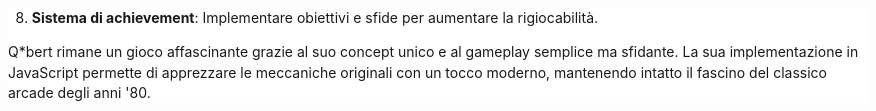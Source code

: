 8. **Sistema di achievement**: Implementare obiettivi e sfide per aumentare la rigiocabilità.

Q*bert rimane un gioco affascinante grazie al suo concept unico e al gameplay semplice ma sfidante. La sua implementazione in JavaScript permette di apprezzare le meccaniche originali con un tocco moderno, mantenendo intatto il fascino del classico arcade degli anni '80.